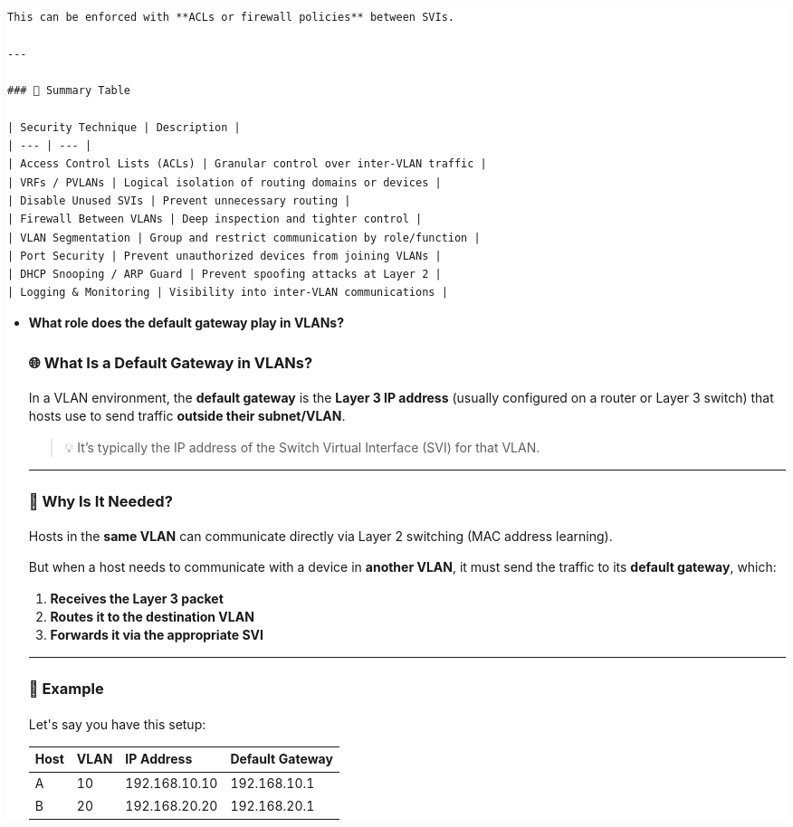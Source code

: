     This can be enforced with **ACLs or firewall policies** between SVIs.
    
    ---
    
    ### 🧾 Summary Table
    
    | Security Technique | Description |
    | --- | --- |
    | Access Control Lists (ACLs) | Granular control over inter-VLAN traffic |
    | VRFs / PVLANs | Logical isolation of routing domains or devices |
    | Disable Unused SVIs | Prevent unnecessary routing |
    | Firewall Between VLANs | Deep inspection and tighter control |
    | VLAN Segmentation | Group and restrict communication by role/function |
    | Port Security | Prevent unauthorized devices from joining VLANs |
    | DHCP Snooping / ARP Guard | Prevent spoofing attacks at Layer 2 |
    | Logging & Monitoring | Visibility into inter-VLAN communications |
- **What role does the default gateway play in VLANs?**
    
    ### 🌐 **What Is a Default Gateway in VLANs?**
    
    In a VLAN environment, the **default gateway** is the **Layer 3 IP address** (usually configured on a router or Layer 3 switch) that hosts use to send traffic **outside their subnet/VLAN**.
    
    > 💡 It’s typically the IP address of the Switch Virtual Interface (SVI) for that VLAN.
    > 
    
    ---
    
    ### 🧠 **Why Is It Needed?**
    
    Hosts in the **same VLAN** can communicate directly via Layer 2 switching (MAC address learning).
    
    But when a host needs to communicate with a device in **another VLAN**, it must send the traffic to its **default gateway**, which:
    
    1. **Receives the Layer 3 packet**
    2. **Routes it to the destination VLAN**
    3. **Forwards it via the appropriate SVI**
    
    ---
    
    ### 📶 **Example**
    
    Let's say you have this setup:
    
    | Host | VLAN | IP Address | Default Gateway |
    | --- | --- | --- | --- |
    | A | 10 | 192.168.10.10 | 192.168.10.1 |
    | B | 20 | 192.168.20.20 | 192.168.20.1 |
    